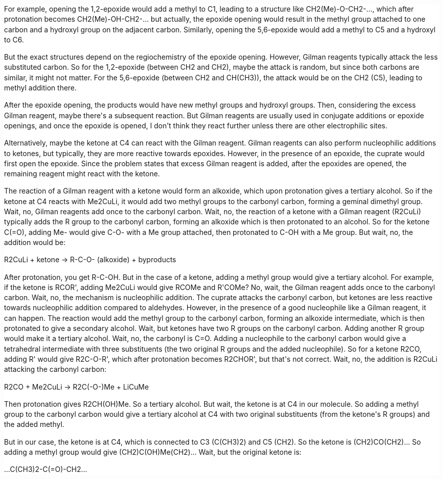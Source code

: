 For example, opening the 1,2-epoxide would add a methyl to C1, leading to a structure like CH2(Me)-O-CH2-..., which after protonation becomes CH2(Me)-OH-CH2-... but actually, the epoxide opening would result in the methyl group attached to one carbon and a hydroxyl group on the adjacent carbon. Similarly, opening the 5,6-epoxide would add a methyl to C5 and a hydroxyl to C6.

But the exact structures depend on the regiochemistry of the epoxide opening. However, Gilman reagents typically attack the less substituted carbon. So for the 1,2-epoxide (between CH2 and CH2), maybe the attack is random, but since both carbons are similar, it might not matter. For the 5,6-epoxide (between CH2 and CH(CH3)), the attack would be on the CH2 (C5), leading to methyl addition there.

After the epoxide opening, the products would have new methyl groups and hydroxyl groups. Then, considering the excess Gilman reagent, maybe there's a subsequent reaction. But Gilman reagents are usually used in conjugate additions or epoxide openings, and once the epoxide is opened, I don't think they react further unless there are other electrophilic sites.

Alternatively, maybe the ketone at C4 can react with the Gilman reagent. Gilman reagents can also perform nucleophilic additions to ketones, but typically, they are more reactive towards epoxides. However, in the presence of an epoxide, the cuprate would first open the epoxide. Since the problem states that excess Gilman reagent is added, after the epoxides are opened, the remaining reagent might react with the ketone.

The reaction of a Gilman reagent with a ketone would form an alkoxide, which upon protonation gives a tertiary alcohol. So if the ketone at C4 reacts with Me2CuLi, it would add two methyl groups to the carbonyl carbon, forming a geminal dimethyl group. Wait, no, Gilman reagents add once to the carbonyl carbon. Wait, no, the reaction of a ketone with a Gilman reagent (R2CuLi) typically adds the R group to the carbonyl carbon, forming an alkoxide which is then protonated to an alcohol. So for the ketone C(=O), adding Me- would give C-O- with a Me group attached, then protonated to C-OH with a Me group. But wait, no, the addition would be:

R2CuLi + ketone → R-C-O- (alkoxide) + byproducts

After protonation, you get R-C-OH. But in the case of a ketone, adding a methyl group would give a tertiary alcohol. For example, if the ketone is RCOR', adding Me2CuLi would give RCOMe and R'COMe? No, wait, the Gilman reagent adds once to the carbonyl carbon. Wait, no, the mechanism is nucleophilic addition. The cuprate attacks the carbonyl carbon, but ketones are less reactive towards nucleophilic addition compared to aldehydes. However, in the presence of a good nucleophile like a Gilman reagent, it can happen. The reaction would add the methyl group to the carbonyl carbon, forming an alkoxide intermediate, which is then protonated to give a secondary alcohol. Wait, but ketones have two R groups on the carbonyl carbon. Adding another R group would make it a tertiary alcohol. Wait, no, the carbonyl is C=O. Adding a nucleophile to the carbonyl carbon would give a tetrahedral intermediate with three substituents (the two original R groups and the added nucleophile). So for a ketone R2CO, adding R' would give R2C-O-R', which after protonation becomes R2CHOR', but that's not correct. Wait, no, the addition is R2CuLi attacking the carbonyl carbon:

R2CO + Me2CuLi → R2C(-O-)Me + LiCuMe

Then protonation gives R2CH(OH)Me. So a tertiary alcohol. But wait, the ketone is at C4 in our molecule. So adding a methyl group to the carbonyl carbon would give a tertiary alcohol at C4 with two original substituents (from the ketone's R groups) and the added methyl.

But in our case, the ketone is at C4, which is connected to C3 (C(CH3)2) and C5 (CH2). So the ketone is (CH2)CO(CH2)... So adding a methyl group would give (CH2)C(OH)Me(CH2)... Wait, but the original ketone is:

...C(CH3)2-C(=O)-CH2...
